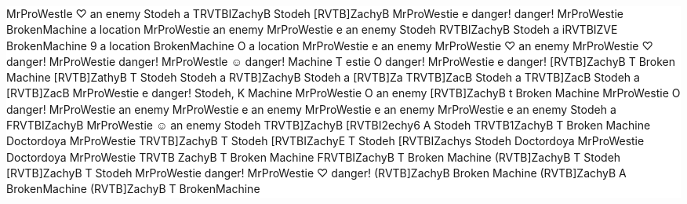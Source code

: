 MrProWestle ♡ an enemy
Stodeh a TRVTBIZachyB
Stodeh [RVTB]ZachyB
MrProWestie e danger!
danger!
MrProWestie
BrokenMachine a location
MrProWestie an enemy
MrProWestie e an enemy
Stodeh RVTBIZachyB
Stodeh a iRVTBIZVE
BrokenMachine 9 a location
BrokenMachine O a location
MrProWestie e an enemy
MrProWestie ♡ an enemy
MrProWestie ♡ danger!
MrProWestie danger!
MrProWestle ☺ danger!
Machine
T estie
O danger!
MrProWestie e danger!
[RVTB]ZachyB T Broken Machine
[RVTB]ZathyB T Stodeh
Stodeh a RVTB]ZachyB
Stodeh a [RVTB]Za
TRVTB]ZacB
Stodeh a TRVTB]ZacB
Stodeh a [RVTB]ZacB
MrProWestie e danger!
Stodeh, K
Machine
MrProWestie O an enemy
[RVTB]ZachyB t Broken Machine
MrProWestie O danger!
MrProWestie
an enemy
MrProWestie e an enemy
MrProWestie e an enemy
MrProWestie e an enemy
Stodeh a
FRVTBIZachyB
MrProWestie ☺ an enemy
Stodeh TRVTB]ZachyB
[RVTBI2echy6 A Stodeh
TRVTB1ZachyB T Broken Machine
Doctordoya MrProWestie
TRVTB]ZachyB T Stodeh
[RVTBIZachyE T
Stodeh
[RVTBIZachys
Stodeh
Doctordoya MrProWestie
Doctordoya MrProWestie
TRVTB ZachyB T Broken Machine
FRVTBIZachyB T Broken Machine
(RVTB]ZachyB T Stodeh
[RVTB]ZachyB T Stodeh
MrProWestie danger!
MrProWestie ♡ danger!
(RVTB]ZachyB
Broken Machine
(RVTB]ZachyB A BrokenMachine
(RVTB]ZachyB T BrokenMachine